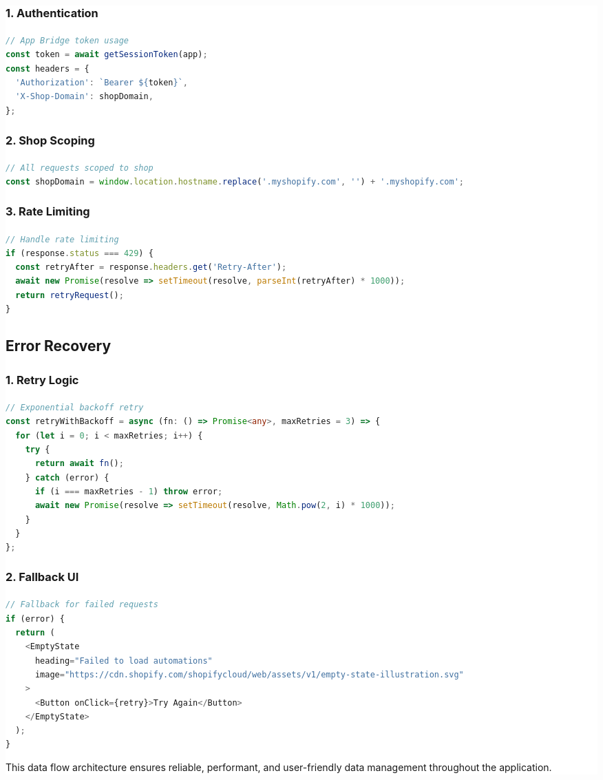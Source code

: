 ### 1. **Authentication**
```typescript
// App Bridge token usage
const token = await getSessionToken(app);
const headers = {
  'Authorization': `Bearer ${token}`,
  'X-Shop-Domain': shopDomain,
};
```

### 2. **Shop Scoping**
```typescript
// All requests scoped to shop
const shopDomain = window.location.hostname.replace('.myshopify.com', '') + '.myshopify.com';
```

### 3. **Rate Limiting**
```typescript
// Handle rate limiting
if (response.status === 429) {
  const retryAfter = response.headers.get('Retry-After');
  await new Promise(resolve => setTimeout(resolve, parseInt(retryAfter) * 1000));
  return retryRequest();
}
```

## Error Recovery

### 1. **Retry Logic**
```typescript
// Exponential backoff retry
const retryWithBackoff = async (fn: () => Promise<any>, maxRetries = 3) => {
  for (let i = 0; i < maxRetries; i++) {
    try {
      return await fn();
    } catch (error) {
      if (i === maxRetries - 1) throw error;
      await new Promise(resolve => setTimeout(resolve, Math.pow(2, i) * 1000));
    }
  }
};
```

### 2. **Fallback UI**
```typescript
// Fallback for failed requests
if (error) {
  return (
    <EmptyState
      heading="Failed to load automations"
      image="https://cdn.shopify.com/shopifycloud/web/assets/v1/empty-state-illustration.svg"
    >
      <Button onClick={retry}>Try Again</Button>
    </EmptyState>
  );
}
```

This data flow architecture ensures reliable, performant, and user-friendly data management throughout the application.
